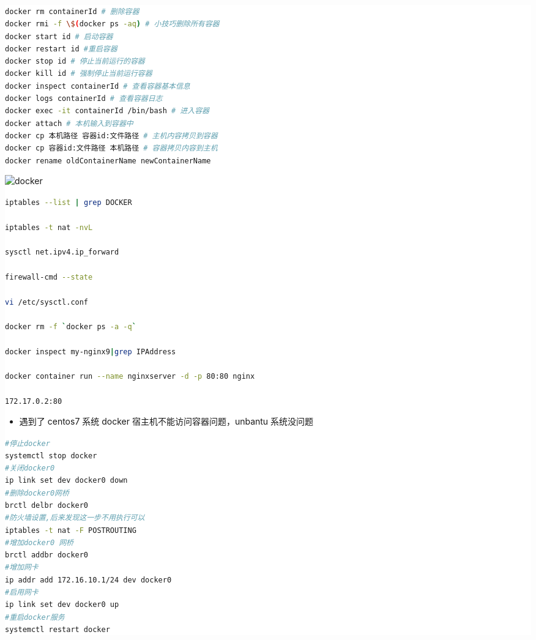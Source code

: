 ```bash
docker rm containerId # 删除容器
docker rmi -f \$(docker ps -aq) # 小技巧删除所有容器
docker start id # 启动容器
docker restart id #重启容器
docker stop id # 停止当前运行的容器
docker kill id # 强制停止当前运行容器
docker inspect containerId # 查看容器基本信息
docker logs containerId # 查看容器日志
docker exec -it containerId /bin/bash # 进入容器
docker attach # 本机输入到容器中
docker cp 本机路径 容器id:文件路径 # 主机内容拷贝到容器
docker cp 容器id:文件路径 本机路径 # 容器拷贝内容到主机
docker rename oldContainerName newContainerName
```

![docker](http://cdn.mydearest.cn/blog/images/docker.png)

```bash
iptables --list | grep DOCKER

iptables -t nat -nvL

sysctl net.ipv4.ip_forward

firewall-cmd --state

vi /etc/sysctl.conf

docker rm -f `docker ps -a -q`

docker inspect my-nginx9|grep IPAddress

docker container run --name nginxserver -d -p 80:80 nginx

172.17.0.2:80
```

- 遇到了 centos7 系统 docker 宿主机不能访问容器问题，unbantu 系统没问题

```bash
#停止docker
systemctl stop docker
#关闭docker0
ip link set dev docker0 down
#删除docker0网桥
brctl delbr docker0
#防火墙设置,后来发现这一步不用执行可以
iptables -t nat -F POSTROUTING
#增加docker0 网桥
brctl addbr docker0
#增加网卡
ip addr add 172.16.10.1/24 dev docker0
#启用网卡
ip link set dev docker0 up
#重启docker服务
systemctl restart docker
```
